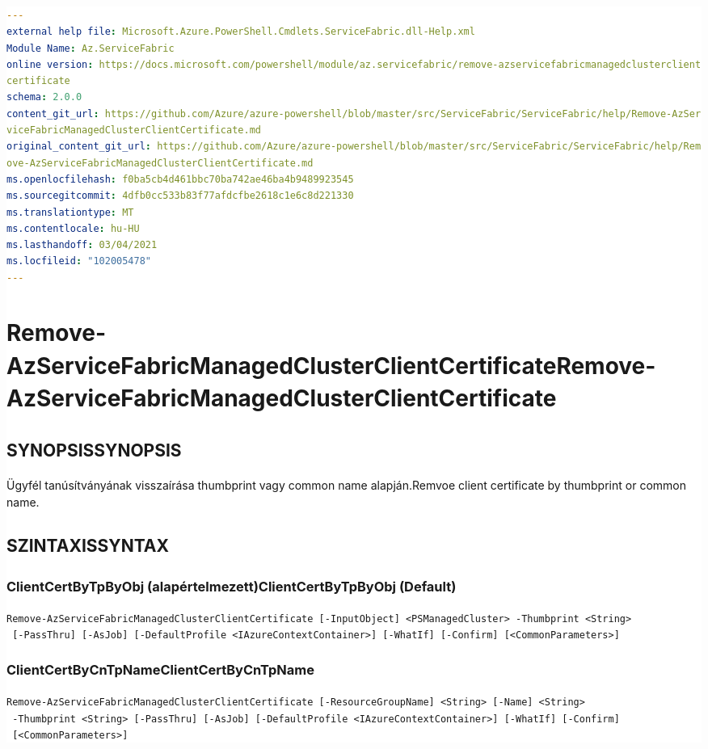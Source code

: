 ```yaml
---
external help file: Microsoft.Azure.PowerShell.Cmdlets.ServiceFabric.dll-Help.xml
Module Name: Az.ServiceFabric
online version: https://docs.microsoft.com/powershell/module/az.servicefabric/remove-azservicefabricmanagedclusterclientcertificate
schema: 2.0.0
content_git_url: https://github.com/Azure/azure-powershell/blob/master/src/ServiceFabric/ServiceFabric/help/Remove-AzServiceFabricManagedClusterClientCertificate.md
original_content_git_url: https://github.com/Azure/azure-powershell/blob/master/src/ServiceFabric/ServiceFabric/help/Remove-AzServiceFabricManagedClusterClientCertificate.md
ms.openlocfilehash: f0ba5cb4d461bbc70ba742ae46ba4b9489923545
ms.sourcegitcommit: 4dfb0cc533b83f77afdcfbe2618c1e6c8d221330
ms.translationtype: MT
ms.contentlocale: hu-HU
ms.lasthandoff: 03/04/2021
ms.locfileid: "102005478"
---
```

# <span data-ttu-id="b7420-101">Remove-AzServiceFabricManagedClusterClientCertificate</span><span class="sxs-lookup"><span data-stu-id="b7420-101">Remove-AzServiceFabricManagedClusterClientCertificate</span></span>

## <span data-ttu-id="b7420-102">SYNOPSIS</span><span class="sxs-lookup"><span data-stu-id="b7420-102">SYNOPSIS</span></span>
<span data-ttu-id="b7420-103">Ügyfél tanúsítványának visszaírása thumbprint vagy common name alapján.</span><span class="sxs-lookup"><span data-stu-id="b7420-103">Remvoe client certificate by thumbprint or common name.</span></span>

## <span data-ttu-id="b7420-104">SZINTAXIS</span><span class="sxs-lookup"><span data-stu-id="b7420-104">SYNTAX</span></span>

### <span data-ttu-id="b7420-105">ClientCertByTpByObj (alapértelmezett)</span><span class="sxs-lookup"><span data-stu-id="b7420-105">ClientCertByTpByObj (Default)</span></span>
```
Remove-AzServiceFabricManagedClusterClientCertificate [-InputObject] <PSManagedCluster> -Thumbprint <String>
 [-PassThru] [-AsJob] [-DefaultProfile <IAzureContextContainer>] [-WhatIf] [-Confirm] [<CommonParameters>]
```

### <span data-ttu-id="b7420-106">ClientCertByCnTpName</span><span class="sxs-lookup"><span data-stu-id="b7420-106">ClientCertByCnTpName</span></span>
```
Remove-AzServiceFabricManagedClusterClientCertificate [-ResourceGroupName] <String> [-Name] <String>
 -Thumbprint <String> [-PassThru] [-AsJob] [-DefaultProfile <IAzureContextContainer>] [-WhatIf] [-Confirm]
 [<CommonParameters>]
```
